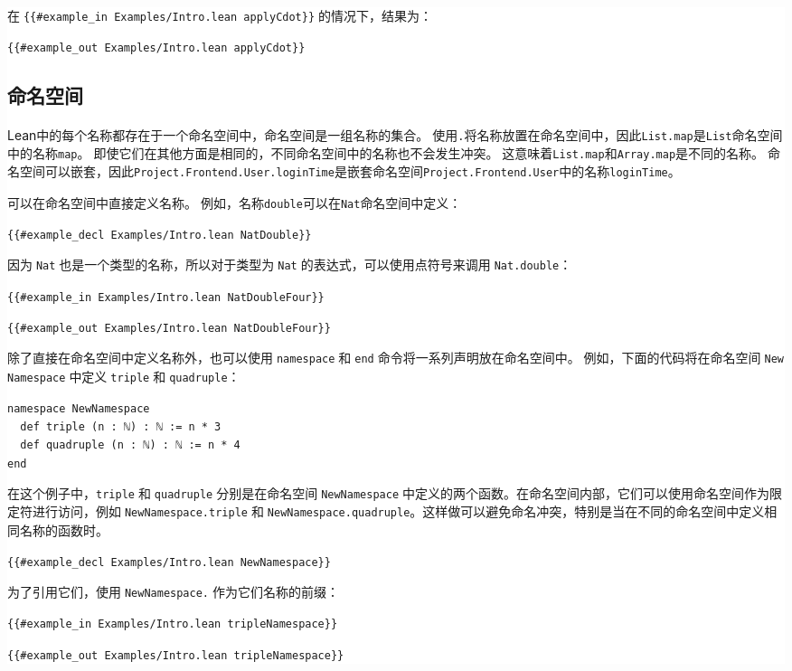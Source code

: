 在 `{{#example_in Examples/Intro.lean applyCdot}}` 的情况下，结果为：

```output info
{{#example_out Examples/Intro.lean applyCdot}}
```

## 命名空间

Lean中的每个名称都存在于一个命名空间中，命名空间是一组名称的集合。
使用`.`将名称放置在命名空间中，因此`List.map`是`List`命名空间中的名称`map`。
即使它们在其他方面是相同的，不同命名空间中的名称也不会发生冲突。
这意味着`List.map`和`Array.map`是不同的名称。
命名空间可以嵌套，因此`Project.Frontend.User.loginTime`是嵌套命名空间`Project.Frontend.User`中的名称`loginTime`。

可以在命名空间中直接定义名称。
例如，名称`double`可以在`Nat`命名空间中定义：

```lean
{{#example_decl Examples/Intro.lean NatDouble}}
```

因为 `Nat` 也是一个类型的名称，所以对于类型为 `Nat` 的表达式，可以使用点符号来调用 `Nat.double`：

```lean
{{#example_in Examples/Intro.lean NatDoubleFour}}
```



```output info
{{#example_out Examples/Intro.lean NatDoubleFour}}
```

除了直接在命名空间中定义名称外，也可以使用 `namespace` 和 `end` 命令将一系列声明放在命名空间中。
例如，下面的代码将在命名空间 `NewNamespace` 中定义 `triple` 和 `quadruple`：

```lean
namespace NewNamespace
  def triple (n : ℕ) : ℕ := n * 3
  def quadruple (n : ℕ) : ℕ := n * 4
end
```

在这个例子中，`triple` 和 `quadruple` 分别是在命名空间 `NewNamespace` 中定义的两个函数。在命名空间内部，它们可以使用命名空间作为限定符进行访问，例如 `NewNamespace.triple` 和 `NewNamespace.quadruple`。这样做可以避免命名冲突，特别是当在不同的命名空间中定义相同名称的函数时。

```lean
{{#example_decl Examples/Intro.lean NewNamespace}}
```

为了引用它们，使用 `NewNamespace.` 作为它们名称的前缀：

```lean
{{#example_in Examples/Intro.lean tripleNamespace}}
```



```output info
{{#example_out Examples/Intro.lean tripleNamespace}}
```
